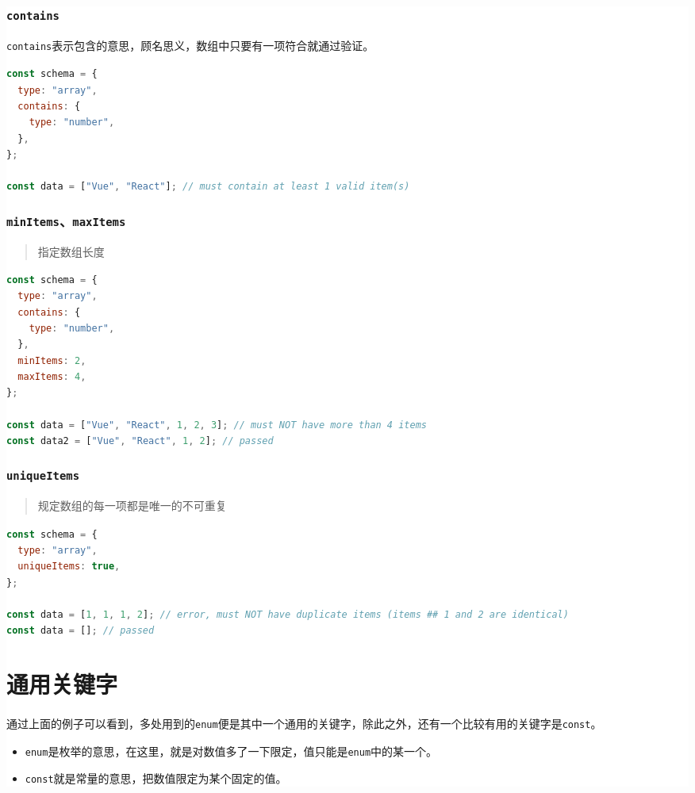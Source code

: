 ### `contains`

`contains`表示包含的意思，顾名思义，数组中只要有一项符合就通过验证。

```js
const schema = {
  type: "array",
  contains: {
    type: "number",
  },
};

const data = ["Vue", "React"]; // must contain at least 1 valid item(s)
```

### `minItems`、`maxItems`

> 指定数组长度

```js
const schema = {
  type: "array",
  contains: {
    type: "number",
  },
  minItems: 2,
  maxItems: 4,
};

const data = ["Vue", "React", 1, 2, 3]; // must NOT have more than 4 items
const data2 = ["Vue", "React", 1, 2]; // passed
```

### `uniqueItems`

> 规定数组的每一项都是唯一的不可重复

```js
const schema = {
  type: "array",
  uniqueItems: true,
};

const data = [1, 1, 1, 2]; // error, must NOT have duplicate items (items ## 1 and 2 are identical)
const data = []; // passed
```

# 通用关键字

通过上面的例子可以看到，多处用到的`enum`便是其中一个通用的关键字，除此之外，还有一个比较有用的关键字是`const`。

- `enum`是枚举的意思，在这里，就是对数值多了一下限定，值只能是`enum`中的某一个。

- `const`就是常量的意思，把数值限定为某个固定的值。

